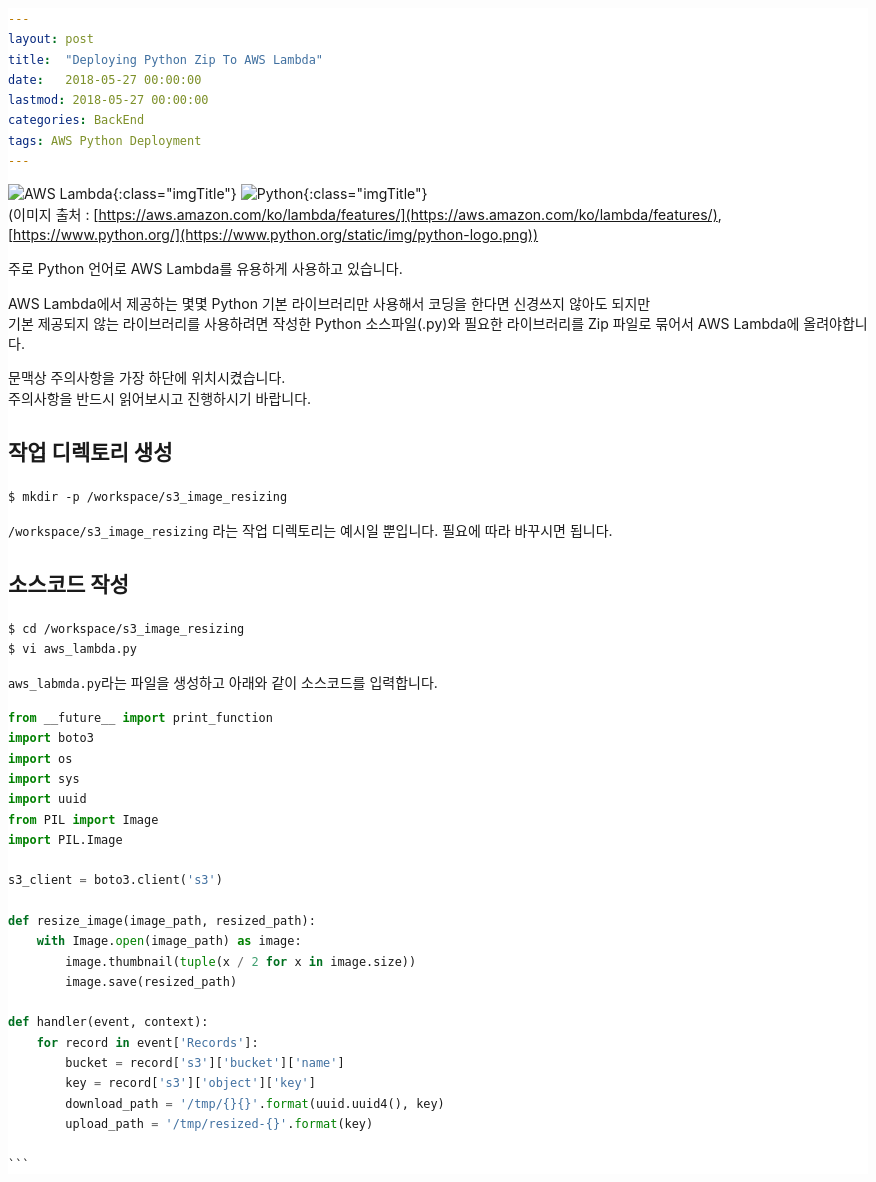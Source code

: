 ```yaml
---
layout: post
title:  "Deploying Python Zip To AWS Lambda"
date:   2018-05-27 00:00:00
lastmod: 2018-05-27 00:00:00 
categories: BackEnd
tags: AWS Python Deployment
---
```


![AWS Lambda](https://d1.awsstatic.com/Digital%20Marketing/House/PAC/2up/PAC-Q4_House-Ads_Lambda_2up.62dc7e19b7b2e0a2c06821594c31f1ce00a6bdda.png){:class="imgTitle"} 
![Python](https://www.python.org/static/img/python-logo.png){:class="imgTitle"}  
(이미지 출처 : [https://aws.amazon.com/ko/lambda/features/](https://aws.amazon.com/ko/lambda/features/), [https://www.python.org/](https://www.python.org/static/img/python-logo.png))  

주로 Python 언어로 AWS Lambda를 유용하게 사용하고 있습니다.  

AWS Lambda에서 제공하는 몇몇 Python 기본 라이브러리만 사용해서 코딩을 한다면 신경쓰지 않아도 되지만  
기본 제공되지 않는 라이브러리를 사용하려면 작성한 Python 소스파일(.py)와 필요한 라이브러리를 Zip 파일로 묶어서 AWS Lambda에 올려야합니다.  



문맥상 주의사항을 가장 하단에 위치시켰습니다.  
주의사항을 반드시 읽어보시고 진행하시기 바랍니다.  


## 작업 디렉토리 생성

~~~terminal
$ mkdir -p /workspace/s3_image_resizing
~~~

```/workspace/s3_image_resizing``` 라는 작업 디렉토리는 예시일 뿐입니다. 필요에 따라 바꾸시면 됩니다.  

## 소스코드 작성

~~~terminal
$ cd /workspace/s3_image_resizing
$ vi aws_lambda.py
~~~

```aws_labmda.py```라는 파일을 생성하고 아래와 같이 소스코드를 입력합니다.  

~~~python
from __future__ import print_function
import boto3
import os
import sys
import uuid
from PIL import Image
import PIL.Image
     
s3_client = boto3.client('s3')
     
def resize_image(image_path, resized_path):
    with Image.open(image_path) as image:
        image.thumbnail(tuple(x / 2 for x in image.size))
        image.save(resized_path)
     
def handler(event, context):
    for record in event['Records']:
        bucket = record['s3']['bucket']['name']
        key = record['s3']['object']['key'] 
        download_path = '/tmp/{}{}'.format(uuid.uuid4(), key)
        upload_path = '/tmp/resized-{}'.format(key)
        
```